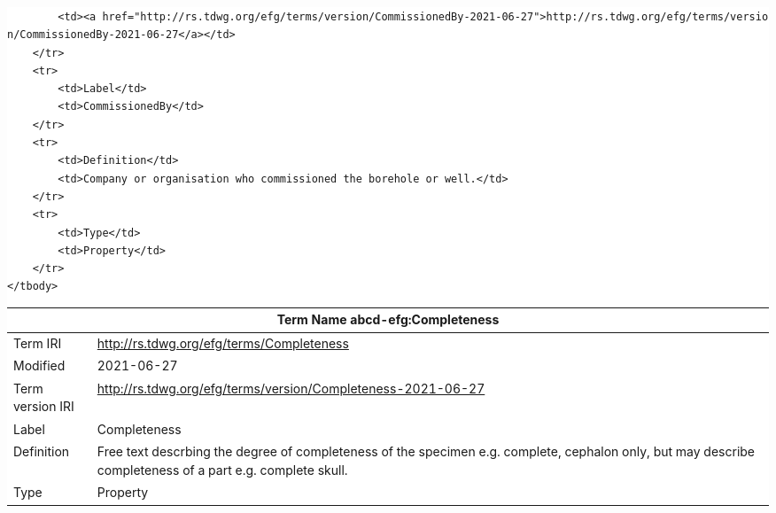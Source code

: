 			<td><a href="http://rs.tdwg.org/efg/terms/version/CommissionedBy-2021-06-27">http://rs.tdwg.org/efg/terms/version/CommissionedBy-2021-06-27</a></td>
		</tr>
		<tr>
			<td>Label</td>
			<td>CommissionedBy</td>
		</tr>
		<tr>
			<td>Definition</td>
			<td>Company or organisation who commissioned the borehole or well.</td>
		</tr>
		<tr>
			<td>Type</td>
			<td>Property</td>
		</tr>
	</tbody>
</table>

<table>
	<thead>
		<tr>
			<th colspan="2"><a id="abcd-efg_Completeness"></a>Term Name  abcd-efg:Completeness</th>
		</tr>
	</thead>
	<tbody>
		<tr>
			<td>Term IRI</td>
			<td><a href="http://rs.tdwg.org/efg/terms/Completeness">http://rs.tdwg.org/efg/terms/Completeness</a></td>
		</tr>
		<tr>
			<td>Modified</td>
			<td>2021-06-27</td>
		</tr>
		<tr>
			<td>Term version IRI</td>
			<td><a href="http://rs.tdwg.org/efg/terms/version/Completeness-2021-06-27">http://rs.tdwg.org/efg/terms/version/Completeness-2021-06-27</a></td>
		</tr>
		<tr>
			<td>Label</td>
			<td>Completeness</td>
		</tr>
		<tr>
			<td>Definition</td>
			<td>Free text descrbing the degree of completeness of the specimen e.g. complete, cephalon only, but may describe completeness of a part e.g. complete skull.</td>
		</tr>
		<tr>
			<td>Type</td>
			<td>Property</td>
		</tr>
	</tbody>
</table>
